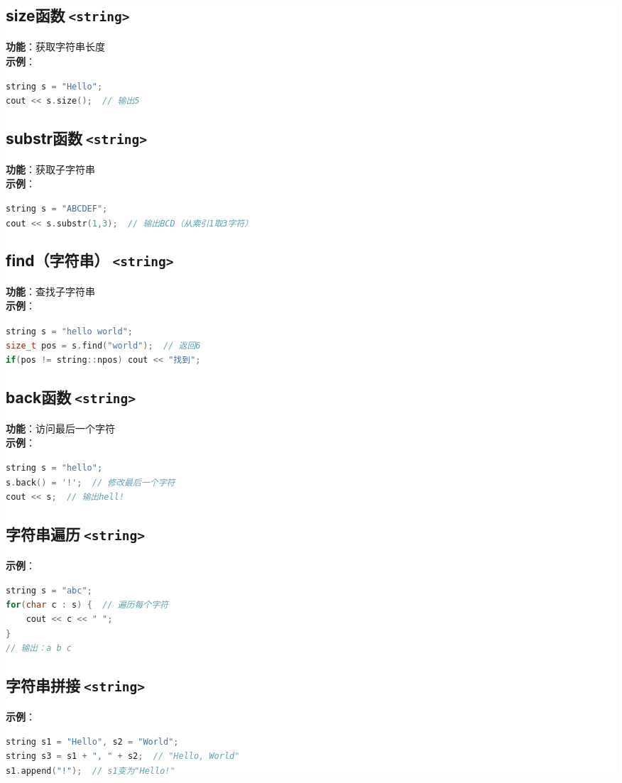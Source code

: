 ## size函数 `<string>`
**功能**：获取字符串长度  
**示例**：
```cpp
string s = "Hello";
cout << s.size();  // 输出5
```

## substr函数 `<string>`
**功能**：获取子字符串  
**示例**：
```cpp
string s = "ABCDEF";
cout << s.substr(1,3);  // 输出BCD（从索引1取3字符）
```

## find（字符串） `<string>`
**功能**：查找子字符串  
**示例**：
```cpp
string s = "hello world";
size_t pos = s.find("world");  // 返回6
if(pos != string::npos) cout << "找到";
```

## back函数 `<string>`
**功能**：访问最后一个字符  
**示例**：
```cpp
string s = "hello";
s.back() = '!';  // 修改最后一个字符
cout << s;  // 输出hell!
```

## 字符串遍历 `<string>`
**示例**：
```cpp
string s = "abc";
for(char c : s) {  // 遍历每个字符
    cout << c << " ";
}
// 输出：a b c
```

## 字符串拼接 `<string>`
**示例**：
```cpp
string s1 = "Hello", s2 = "World";
string s3 = s1 + ", " + s2;  // "Hello, World"
s1.append("!");  // s1变为"Hello!"
```
